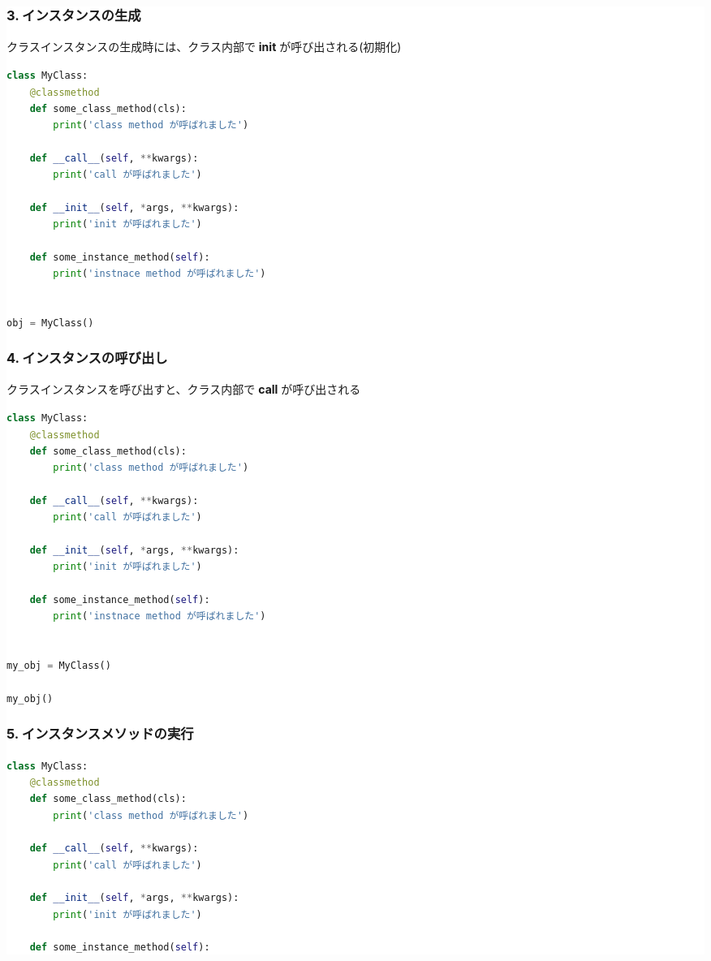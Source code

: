 ```python
```

### 3. インスタンスの生成

クラスインスタンスの生成時には、クラス内部で __init__ が呼び出される(初期化)

```python
class MyClass:
    @classmethod
    def some_class_method(cls):
        print('class method が呼ばれました')

    def __call__(self, **kwargs):
        print('call が呼ばれました')

    def __init__(self, *args, **kwargs):
        print('init が呼ばれました')

    def some_instance_method(self):
        print('instnace method が呼ばれました')


obj = MyClass()  
```

### 4. インスタンスの呼び出し

クラスインスタンスを呼び出すと、クラス内部で  __call__ が呼び出される

```python
class MyClass:
    @classmethod
    def some_class_method(cls):
        print('class method が呼ばれました')

    def __call__(self, **kwargs):
        print('call が呼ばれました')

    def __init__(self, *args, **kwargs):
        print('init が呼ばれました')

    def some_instance_method(self):
        print('instnace method が呼ばれました')


my_obj = MyClass()

my_obj()  
```

### 5. インスタンスメソッドの実行

```python
class MyClass:
    @classmethod
    def some_class_method(cls):
        print('class method が呼ばれました')

    def __call__(self, **kwargs):
        print('call が呼ばれました')

    def __init__(self, *args, **kwargs):
        print('init が呼ばれました')

    def some_instance_method(self):
```